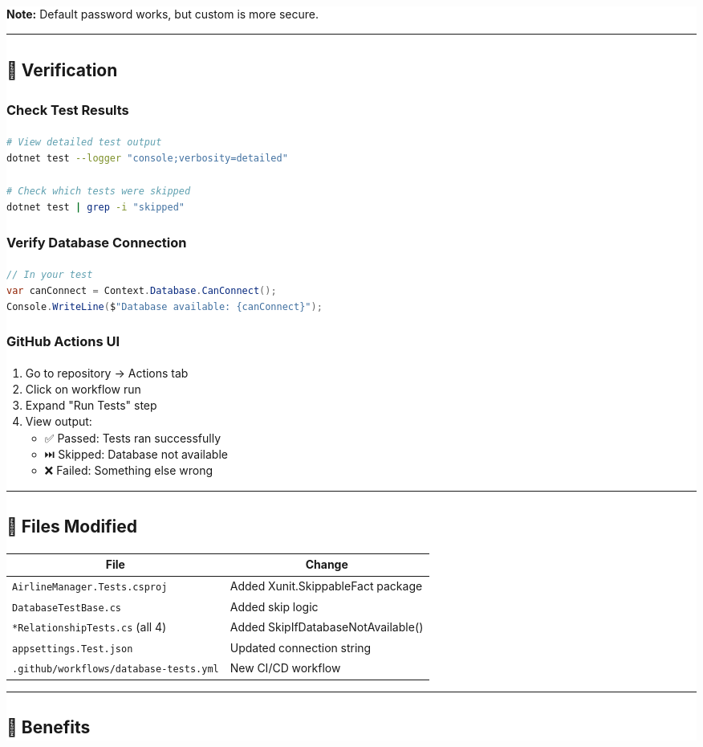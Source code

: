 **Note:** Default password works, but custom is more secure.

---

## 🧪 Verification

### Check Test Results
```sh
# View detailed test output
dotnet test --logger "console;verbosity=detailed"

# Check which tests were skipped
dotnet test | grep -i "skipped"
```

### Verify Database Connection
```csharp
// In your test
var canConnect = Context.Database.CanConnect();
Console.WriteLine($"Database available: {canConnect}");
```

### GitHub Actions UI
1. Go to repository → Actions tab
2. Click on workflow run
3. Expand "Run Tests" step
4. View output:
   - ✅ Passed: Tests ran successfully
   - ⏭️ Skipped: Database not available
   - ❌ Failed: Something else wrong

---

## 📝 Files Modified

| File | Change |
|------|--------|
| `AirlineManager.Tests.csproj` | Added Xunit.SkippableFact package |
| `DatabaseTestBase.cs` | Added skip logic |
| `*RelationshipTests.cs` (all 4) | Added SkipIfDatabaseNotAvailable() |
| `appsettings.Test.json` | Updated connection string |
| `.github/workflows/database-tests.yml` | New CI/CD workflow |

---

## 🎯 Benefits
